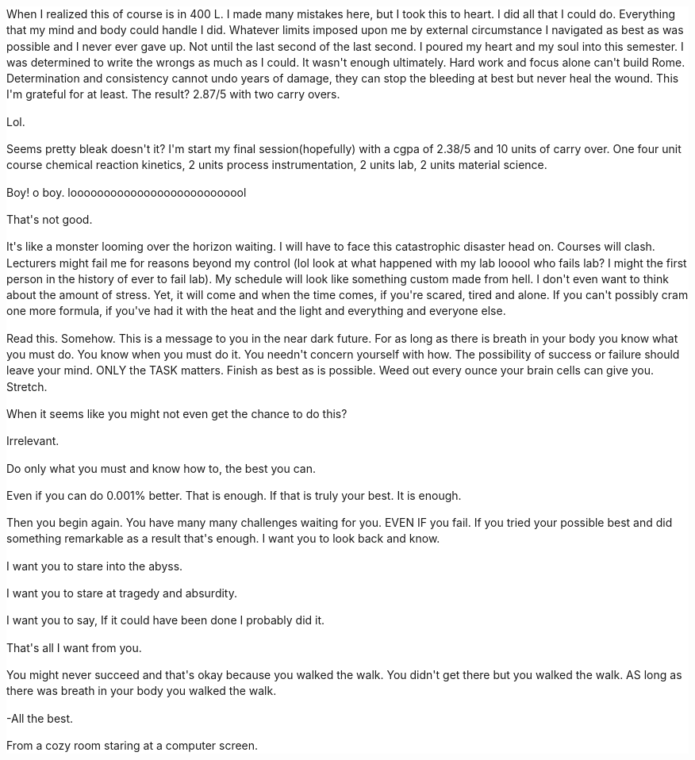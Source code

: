 When I realized this of course is in 400 L. I made many mistakes here, but I took this to heart. I did all that I could do. Everything that my mind and body could handle I did. Whatever limits imposed upon me by external circumstance I navigated as best as was possible and I never ever gave up. Not until the last second of the last second. I poured my heart and my soul into this semester. I was determined to write the wrongs as much as I could. It wasn't enough ultimately. Hard work and focus alone can't build Rome. Determination and consistency cannot undo years of damage, they can stop the bleeding at best but never heal the wound. This I'm grateful for at least. The result? 2.87/5 with two carry overs.

Lol.

Seems pretty bleak doesn't it? I'm start my final session(hopefully) with a cgpa of 2.38/5 and 10 units of carry over. One four unit course chemical reaction kinetics, 2 units process instrumentation, 2 units lab, 2 units material science.

Boy! o boy. looooooooooooooooooooooooool

That's not good.

It's like a monster looming over the horizon waiting. I will have to face this catastrophic disaster head on. Courses will clash. Lecturers might fail me for reasons beyond my control (lol look at what happened with my lab looool who fails lab? I might the first person in the history of ever to fail lab). My schedule will look like something custom made from hell. I don't even want to think about the amount of stress. Yet, it will come and when the time comes, if you're scared, tired and alone. If you can't possibly cram one more formula, if you've had it with the heat and the light and everything and everyone else.

Read this. Somehow. This is a message to you in the near dark future. For as long as there is breath in your body you know what you must do. You know when you must do it. You needn't concern yourself with how. The possibility of success or failure should leave your mind. ONLY the TASK matters. Finish as best as is possible. Weed out every ounce your brain cells can give you. Stretch.

When it seems like you might not even get the chance to do this?

Irrelevant.

Do only what you must and know how to, the best you can.

Even if you can do 0.001% better. That is enough. If that is truly your best. It is enough.

Then you begin again. You have many many challenges waiting for you. EVEN IF you fail. If you tried your possible best and did something remarkable as a result that's enough. I want you to look back and know.

I want you to stare into the abyss.

I want you to stare at tragedy and absurdity.

I want you to say, If it could have been done I probably did it.

That's all I want from you.

You might never succeed and that's okay because you walked the walk. You didn't get there but you walked the walk. AS long as there was breath in your body you walked the walk.

\-All the best.

From a cozy room staring at a computer screen.